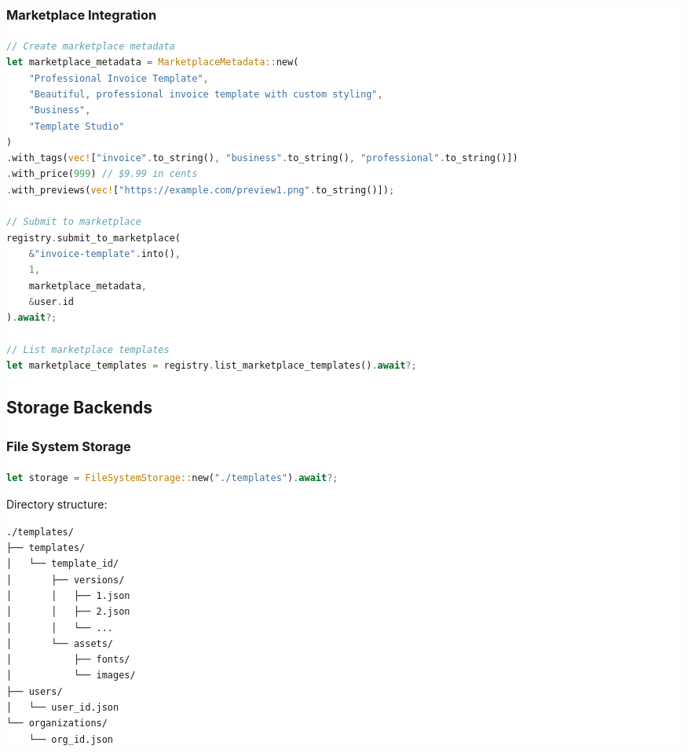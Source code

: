 ### Marketplace Integration

```rust
// Create marketplace metadata
let marketplace_metadata = MarketplaceMetadata::new(
    "Professional Invoice Template",
    "Beautiful, professional invoice template with custom styling",
    "Business",
    "Template Studio"
)
.with_tags(vec!["invoice".to_string(), "business".to_string(), "professional".to_string()])
.with_price(999) // $9.99 in cents
.with_previews(vec!["https://example.com/preview1.png".to_string()]);

// Submit to marketplace
registry.submit_to_marketplace(
    &"invoice-template".into(),
    1,
    marketplace_metadata,
    &user.id
).await?;

// List marketplace templates
let marketplace_templates = registry.list_marketplace_templates().await?;
```

## Storage Backends

### File System Storage

```rust
let storage = FileSystemStorage::new("./templates").await?;
```

Directory structure:
```
./templates/
├── templates/
│   └── template_id/
│       ├── versions/
│       │   ├── 1.json
│       │   ├── 2.json
│       │   └── ...
│       └── assets/
│           ├── fonts/
│           └── images/
├── users/
│   └── user_id.json
└── organizations/
    └── org_id.json
```
